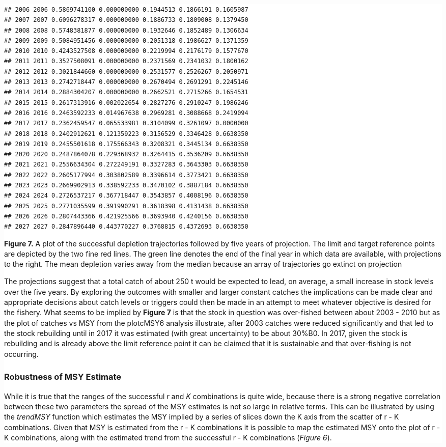 ```
## 2006 2006 0.5869741100 0.000000000 0.1944513 0.1866191 0.1605987
## 2007 2007 0.6096278317 0.000000000 0.1886733 0.1809008 0.1379450
## 2008 2008 0.5748381877 0.000000000 0.1932646 0.1852489 0.1306634
## 2009 2009 0.5084951456 0.000000000 0.2051318 0.1986627 0.1371359
## 2010 2010 0.4243527508 0.000000000 0.2219994 0.2176179 0.1577670
## 2011 2011 0.3527508091 0.000000000 0.2371569 0.2341032 0.1800162
## 2012 2012 0.3021844660 0.000000000 0.2531577 0.2526267 0.2050971
## 2013 2013 0.2742718447 0.000000000 0.2670494 0.2691291 0.2245146
## 2014 2014 0.2884304207 0.000000000 0.2662521 0.2715266 0.1654531
## 2015 2015 0.2617313916 0.002022654 0.2827276 0.2910247 0.1986246
## 2016 2016 0.2463592233 0.014967638 0.2969281 0.3088668 0.2419094
## 2017 2017 0.2362459547 0.065533981 0.3104099 0.3261097 0.0000000
## 2018 2018 0.2402912621 0.121359223 0.3156529 0.3346428 0.6638350
## 2019 2019 0.2455501618 0.175566343 0.3208321 0.3445134 0.6638350
## 2020 2020 0.2487864078 0.229368932 0.3264415 0.3536209 0.6638350
## 2021 2021 0.2556634304 0.272249191 0.3327283 0.3643303 0.6638350
## 2022 2022 0.2605177994 0.303802589 0.3396614 0.3773421 0.6638350
## 2023 2023 0.2669902913 0.338592233 0.3470102 0.3887184 0.6638350
## 2024 2024 0.2726537217 0.367718447 0.3543857 0.4008196 0.6638350
## 2025 2025 0.2771035599 0.391990291 0.3618398 0.4131438 0.6638350
## 2026 2026 0.2807443366 0.421925566 0.3693940 0.4240156 0.6638350
## 2027 2027 0.2847896440 0.443770227 0.3768815 0.4372693 0.6638350
```

__Figure 7.__ A plot of the successful depletion trajectories followed by five years of projection. The limit and target reference points are depicted by the two fine red lines. The green line denotes the end of the final year in which data are available, with projections to the right. The mean depletion varies away from the median because an array of trajectories go extinct on projection



The projections suggest that a total catch of about 250 t would be expected to lead, on average, a small increase in stock levels over the five years. By exploring the outcomes with smaller and larger constant catches the implications can be made clear and appropriate decisions about catch levels or triggers could then be made in an attempt to meet whatever objective is desired for the fishery. What seems to be implied by __Figure 7__ is that the stock in question was over-fished between about 2003 - 2010 but as the plot of catches vs MSY from the plotcMSY6 analysis illustrate, after 2003 catches were reduced significantly and that led to the stock rebuilding until in 2017 it was estimated (with great uncertainty) to be about 30%B0. In 2017, given the stock is rebuilding and is already above the limit reference point it can be claimed that it is sustainable and that over-fishing is not occurring.


### Robustness of MSY Estimate

While it is true that the ranges of the successful _r_ and _K_ combinations is quite wide, because there is a strong negative correlation between these two parameters the spread of the MSY estimates is not so large in relative terms. This can be illustrated by using the _trendMSY_ function which estimates the MSY implied by a series of slices down the K axis from the scatter of r - K combinations. Given that MSY is estimated from the r - K combinations it is possible to map the estimated MSY onto the plot of r - K combinations, along with the estimated trend from the successful r - K combinations (_Figure 6_).
